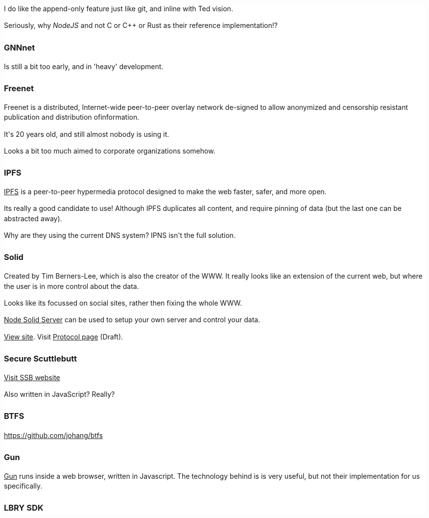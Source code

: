 I do like the append-only feature just like git, and inline with Ted vision.

Seriously, why *NodeJS* and not C or C++  or Rust as their reference implementation!?

### GNNnet

Is still a bit too early, and in 'heavy' development.

### Freenet

Freenet is a distributed, Internet-wide peer-to-peer overlay network de-signed to allow anonymized and censorship resistant publication and distribution ofinformation. 

It's 20 years old, and still almost nobody is using it.

Looks a bit too much aimed to corporate organizations somehow.

### IPFS

[IPFS](https://github.com/ipfs/go-ipfs) is a peer-to-peer hypermedia protocol designed to make the web faster, safer, and more open. 

Its really a good candidate to use! Although IPFS duplicates all content, and require pinning of data (but the last one can be abstracted away).

Why are they using the current DNS system? IPNS isn't the full solution.

### Solid

Created by Tim Berners-Lee, which is also the creator of the WWW. It really looks like an extension of the current web, but where the user is in more control about the data.

Looks like its focussed on social sites, rather then fixing the whole WWW.

[Node Solid Server](https://github.com/solid/node-solid-server) can be used to setup your own server and control your data.

[View site](https://solidproject.org/). Visit [Protocol page](https://solid.github.io/specification/) (Draft).

### Secure Scuttlebutt

[Visit SSB website](https://scuttlebot.io/)

Also written in JavaScript? Really?

### BTFS

https://github.com/johang/btfs

### Gun

[Gun](https://gun.eco/) runs inside a web browser, written in Javascript. The technology behind is is very useful, but not their implementation for us specifically.

### LBRY SDK
